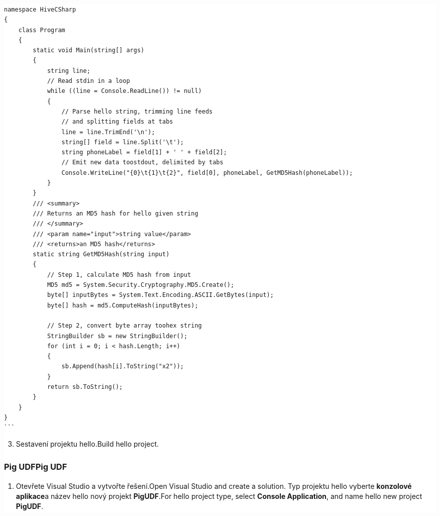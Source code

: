     namespace HiveCSharp
    {
        class Program
        {
            static void Main(string[] args)
            {
                string line;
                // Read stdin in a loop
                while ((line = Console.ReadLine()) != null)
                {
                    // Parse hello string, trimming line feeds
                    // and splitting fields at tabs
                    line = line.TrimEnd('\n');
                    string[] field = line.Split('\t');
                    string phoneLabel = field[1] + ' ' + field[2];
                    // Emit new data toostdout, delimited by tabs
                    Console.WriteLine("{0}\t{1}\t{2}", field[0], phoneLabel, GetMD5Hash(phoneLabel));
                }
            }
            /// <summary>
            /// Returns an MD5 hash for hello given string
            /// </summary>
            /// <param name="input">string value</param>
            /// <returns>an MD5 hash</returns>
            static string GetMD5Hash(string input)
            {
                // Step 1, calculate MD5 hash from input
                MD5 md5 = System.Security.Cryptography.MD5.Create();
                byte[] inputBytes = System.Text.Encoding.ASCII.GetBytes(input);
                byte[] hash = md5.ComputeHash(inputBytes);

                // Step 2, convert byte array toohex string
                StringBuilder sb = new StringBuilder();
                for (int i = 0; i < hash.Length; i++)
                {
                    sb.Append(hash[i].ToString("x2"));
                }
                return sb.ToString();
            }
        }
    }
    ```

3. <span data-ttu-id="692fe-139">Sestavení projektu hello.</span><span class="sxs-lookup"><span data-stu-id="692fe-139">Build hello project.</span></span>

### <a name="pig-udf"></a><span data-ttu-id="692fe-140">Pig UDF</span><span class="sxs-lookup"><span data-stu-id="692fe-140">Pig UDF</span></span>

1. <span data-ttu-id="692fe-141">Otevřete Visual Studio a vytvořte řešení.</span><span class="sxs-lookup"><span data-stu-id="692fe-141">Open Visual Studio and create a solution.</span></span> <span data-ttu-id="692fe-142">Typ projektu hello vyberte **konzolové aplikace**a název hello nový projekt **PigUDF**.</span><span class="sxs-lookup"><span data-stu-id="692fe-142">For hello project type, select **Console Application**, and name hello new project **PigUDF**.</span></span>
